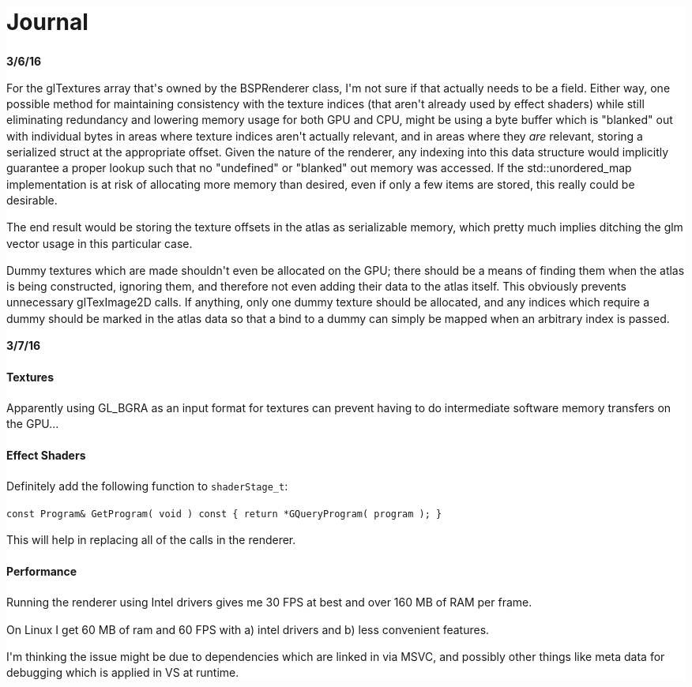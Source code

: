 # Journal

**3/6/16**

For the glTextures array that's owned by the BSPRenderer class, I'm not sure if that actually needs to be a field.
Either way, one possible method for maintaining consistency with the texture indices (that aren't already used by effect shaders)
while still eliminating redundancy and lowering memory usage for both GPU and CPU, might be using a byte buffer which is "blanked"
out with individual bytes in areas where texture indices aren't actually relevant, and in areas where they *are* relevant, storing
a serialized struct at the appropriate offset. Given the nature of the renderer, any indexing into this data structure would implicitly
guarantee a proper lookup such that no "undefined" or "blanked" out memory was accessed. If the std::unordered_map implementation is at risk
of allocating more memory than desired, even if only a few items are stored, this really could be desirable.

The end result would be storing the texture offsets in the atlas as serializable memory, which pretty much implies ditching
the glm vector usage in this particular case.

Dummy textures which are made shouldn't even be allocated on the GPU; there should be a means of finding them when the atlas
is being constructed, ignoring them, and therefore not even adding their data to the atlas itself. This obviously prevents
unnecessary glTexImage2D calls. If anything, only one dummy texture should be allocated, and any indices which require a dummy should be
marked in the atlas data so that a bind to a dummy can simply be mapped when an arbitrary index is passed.

**3/7/16**

#### Textures

Apparently using GL_BGRA as an input format for textures can prevent having to do intermediate software memory transfers on the GPU...

#### Effect Shaders

Definitely add the following function to `shaderStage_t`:

`const Program& GetProgram( void ) const { return *GQueryProgram( program ); }`

This will help in replacing all of the calls in the renderer.

#### Performance

Running the renderer using Intel drivers gives me 30 FPS at best and over 160 MB of RAM per frame.

On Linux I get 60 MB of ram and 60 FPS with a) intel drivers and b) less convenient features.

I'm thinking the issue might be due to dependencies which are linked in via MSVC, and possibly other things like meta data
for debugging which is applied in VS at runtime.
